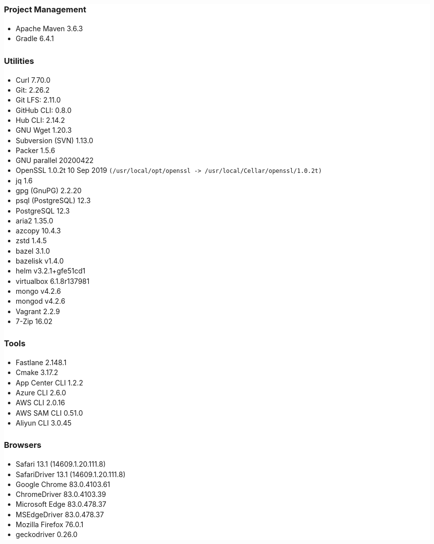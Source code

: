 ### Project Management
- Apache Maven 3.6.3
- Gradle 6.4.1

### Utilities
- Curl 7.70.0
- Git: 2.26.2
- Git LFS: 2.11.0
- GitHub CLI: 0.8.0
- Hub CLI: 2.14.2
- GNU Wget 1.20.3
- Subversion (SVN) 1.13.0
- Packer 1.5.6
- GNU parallel 20200422
- OpenSSL 1.0.2t  10 Sep 2019 `(/usr/local/opt/openssl -> /usr/local/Cellar/openssl/1.0.2t)`
- jq 1.6
- gpg (GnuPG) 2.2.20
- psql (PostgreSQL) 12.3
- PostgreSQL 12.3
- aria2 1.35.0
- azcopy 10.4.3
- zstd 1.4.5
- bazel 3.1.0
- bazelisk v1.4.0
- helm v3.2.1+gfe51cd1
- virtualbox 6.1.8r137981
- mongo v4.2.6
- mongod v4.2.6
- Vagrant 2.2.9
- 7-Zip 16.02

### Tools
- Fastlane 2.148.1
- Cmake 3.17.2
- App Center CLI 1.2.2
- Azure CLI 2.6.0
- AWS CLI 2.0.16
- AWS SAM CLI 0.51.0
- Aliyun CLI 3.0.45

### Browsers
- Safari 13.1 (14609.1.20.111.8)
- SafariDriver 13.1 (14609.1.20.111.8)
- Google Chrome 83.0.4103.61 
- ChromeDriver 83.0.4103.39
- Microsoft Edge 83.0.478.37 
- MSEdgeDriver 83.0.478.37
- Mozilla Firefox 76.0.1
- geckodriver 0.26.0
